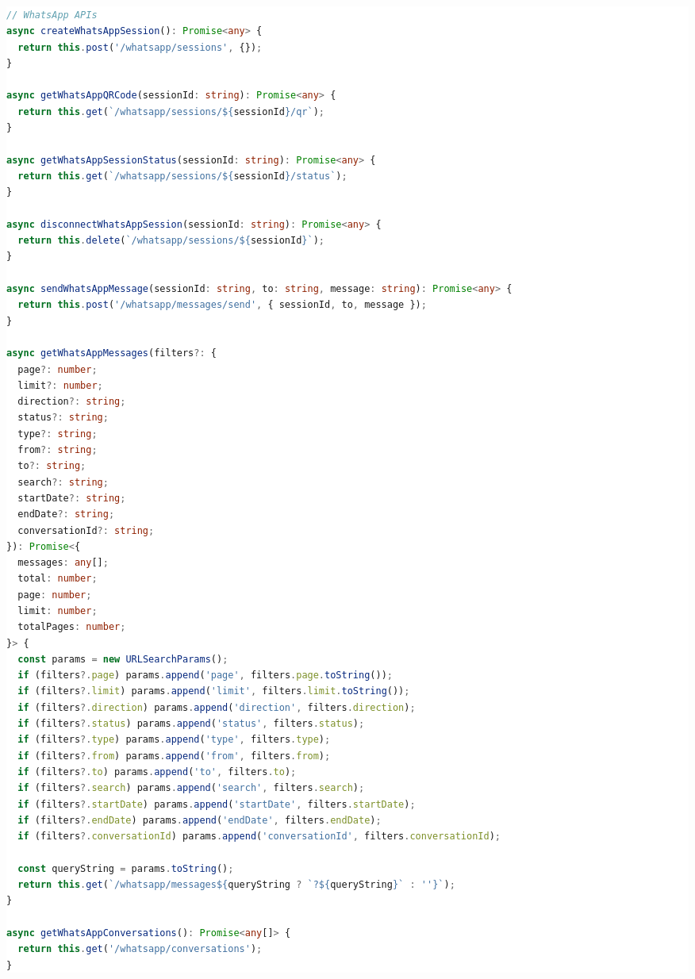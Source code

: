 ```typescript
// WhatsApp APIs
async createWhatsAppSession(): Promise<any> {
  return this.post('/whatsapp/sessions', {});
}

async getWhatsAppQRCode(sessionId: string): Promise<any> {
  return this.get(`/whatsapp/sessions/${sessionId}/qr`);
}

async getWhatsAppSessionStatus(sessionId: string): Promise<any> {
  return this.get(`/whatsapp/sessions/${sessionId}/status`);
}

async disconnectWhatsAppSession(sessionId: string): Promise<any> {
  return this.delete(`/whatsapp/sessions/${sessionId}`);
}

async sendWhatsAppMessage(sessionId: string, to: string, message: string): Promise<any> {
  return this.post('/whatsapp/messages/send', { sessionId, to, message });
}

async getWhatsAppMessages(filters?: {
  page?: number;
  limit?: number;
  direction?: string;
  status?: string;
  type?: string;
  from?: string;
  to?: string;
  search?: string;
  startDate?: string;
  endDate?: string;
  conversationId?: string;
}): Promise<{
  messages: any[];
  total: number;
  page: number;
  limit: number;
  totalPages: number;
}> {
  const params = new URLSearchParams();
  if (filters?.page) params.append('page', filters.page.toString());
  if (filters?.limit) params.append('limit', filters.limit.toString());
  if (filters?.direction) params.append('direction', filters.direction);
  if (filters?.status) params.append('status', filters.status);
  if (filters?.type) params.append('type', filters.type);
  if (filters?.from) params.append('from', filters.from);
  if (filters?.to) params.append('to', filters.to);
  if (filters?.search) params.append('search', filters.search);
  if (filters?.startDate) params.append('startDate', filters.startDate);
  if (filters?.endDate) params.append('endDate', filters.endDate);
  if (filters?.conversationId) params.append('conversationId', filters.conversationId);

  const queryString = params.toString();
  return this.get(`/whatsapp/messages${queryString ? `?${queryString}` : ''}`);
}

async getWhatsAppConversations(): Promise<any[]> {
  return this.get('/whatsapp/conversations');
}
```
